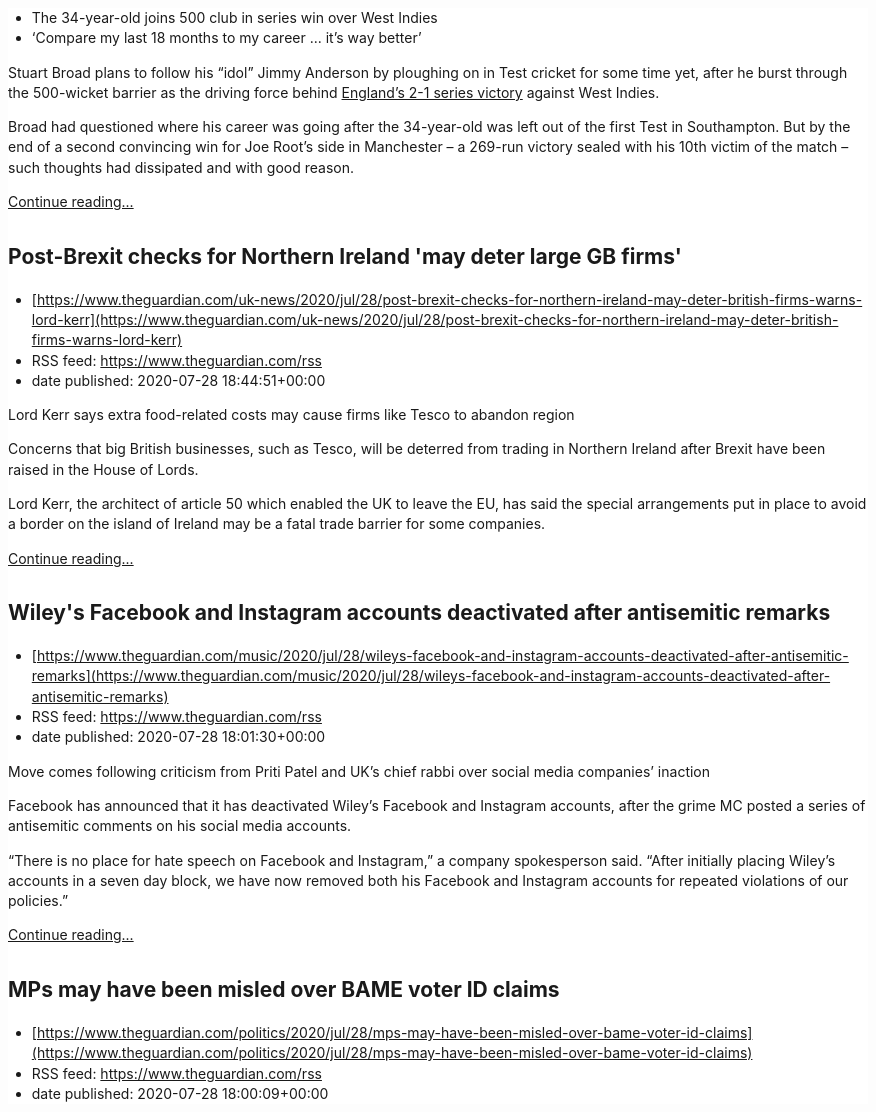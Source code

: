 <ul><li>The 34-year-old joins 500 club in series win over West Indies </li><li>‘Compare my last 18 months to my career ... it’s way better’</li></ul><p>Stuart Broad plans to follow his “idol” Jimmy Anderson by ploughing on in Test cricket for some time yet, after he burst through the 500-wicket barrier as the driving force behind <a href="https://www.theguardian.com/sport/2020/jul/28/england-west-indies-third-test-day-five-match-report">England’s 2-1 series victory</a> against West Indies.</p><p>Broad had questioned where his career was going after the 34-year-old was left out of the first Test in Southampton. But by the end of a second convincing win for Joe Root’s side in Manchester – a 269-run victory sealed with his 10th victim of the match – such thoughts had dissipated and with good reason.</p> <a href="https://www.theguardian.com/sport/2020/jul/28/stuart-broad-says-hes-improving-with-age-after-501st-test-wicket">Continue reading...</a>

## Post-Brexit checks for Northern Ireland 'may deter large GB firms'
 - [https://www.theguardian.com/uk-news/2020/jul/28/post-brexit-checks-for-northern-ireland-may-deter-british-firms-warns-lord-kerr](https://www.theguardian.com/uk-news/2020/jul/28/post-brexit-checks-for-northern-ireland-may-deter-british-firms-warns-lord-kerr)
 - RSS feed: https://www.theguardian.com/rss
 - date published: 2020-07-28 18:44:51+00:00

<p>Lord Kerr says extra food-related costs may cause firms like Tesco to abandon region</p><p>Concerns that big British businesses, such as Tesco, will be deterred from trading in Northern Ireland after Brexit have been raised in the House of Lords.</p><p>Lord Kerr, the architect of article 50 which enabled the UK to leave the EU, has said the special arrangements put in place to avoid a border on the island of Ireland may be a fatal trade barrier for some companies.</p> <a href="https://www.theguardian.com/uk-news/2020/jul/28/post-brexit-checks-for-northern-ireland-may-deter-british-firms-warns-lord-kerr">Continue reading...</a>

## Wiley's Facebook and Instagram accounts deactivated after antisemitic remarks
 - [https://www.theguardian.com/music/2020/jul/28/wileys-facebook-and-instagram-accounts-deactivated-after-antisemitic-remarks](https://www.theguardian.com/music/2020/jul/28/wileys-facebook-and-instagram-accounts-deactivated-after-antisemitic-remarks)
 - RSS feed: https://www.theguardian.com/rss
 - date published: 2020-07-28 18:01:30+00:00

<p>Move comes following criticism from Priti Patel and UK’s chief rabbi over social media companies’ inaction </p><p>Facebook has announced that it has deactivated Wiley’s Facebook and Instagram accounts, after the grime MC posted a series of antisemitic comments on his social media accounts.</p><p>“There is no place for hate speech on Facebook and Instagram,” a company spokesperson said. “After initially placing Wiley’s accounts in a seven day block, we have now removed both his Facebook and Instagram accounts for repeated violations of our policies.”</p> <a href="https://www.theguardian.com/music/2020/jul/28/wileys-facebook-and-instagram-accounts-deactivated-after-antisemitic-remarks">Continue reading...</a>

## MPs may have been misled over BAME voter ID claims
 - [https://www.theguardian.com/politics/2020/jul/28/mps-may-have-been-misled-over-bame-voter-id-claims](https://www.theguardian.com/politics/2020/jul/28/mps-may-have-been-misled-over-bame-voter-id-claims)
 - RSS feed: https://www.theguardian.com/rss
 - date published: 2020-07-28 18:00:09+00:00
